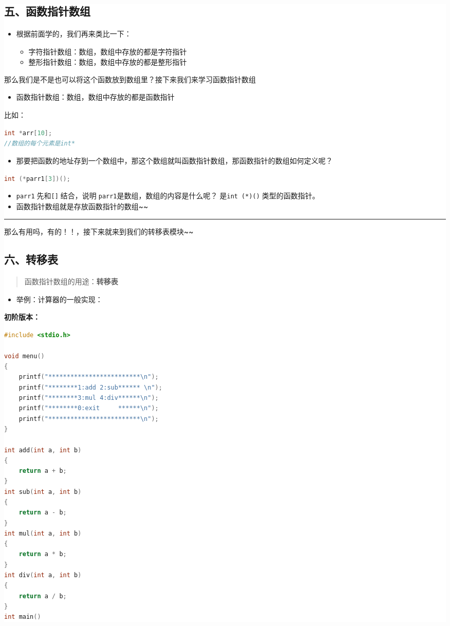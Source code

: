 ## 五、函数指针数组


- 根据前面学的，我们再来类比一下：

	- 字符指针数组：数组，数组中存放的都是字符指针
	- 整形指针数组：数组，数组中存放的都是整形指针

那么我们是不是也可以将这个函数放到数组里？接下来我们来学习函数指针数组


- 函数指针数组：数组，数组中存放的都是函数指针

比如：

```c
int *arr[10];
//数组的每个元素是int*
```
- 那要把函数的地址存到一个数组中，那这个数组就叫函数指针数组，那函数指针的数组如何定义呢？

```c
int (*parr1[3])();
```

- `parr1` 先和`[]` 结合，说明 `parr1`是数组，数组的内容是什么呢？
是`int (*)()` 类型的函数指针。
- 函数指针数组就是存放函数指针的数组~~

-------

那么有用吗，有的！！，接下来就来到我们的转移表模块~~

## 六、转移表

>函数指针数组的用途：**转移表**

- 举例：计算器的一般实现：

**初阶版本：**

```c
#include <stdio.h>

void menu()
{
	printf("*************************\n");
	printf("********1:add 2:sub****** \n");
	printf("********3:mul 4:div******\n");
	printf("********0:exit     ******\n");
	printf("*************************\n");
}

int add(int a, int b)
{
	return a + b;
}
int sub(int a, int b)
{
	return a - b;
}
int mul(int a, int b)
{
	return a * b;
}
int div(int a, int b)
{
	return a / b;
}
int main()
```